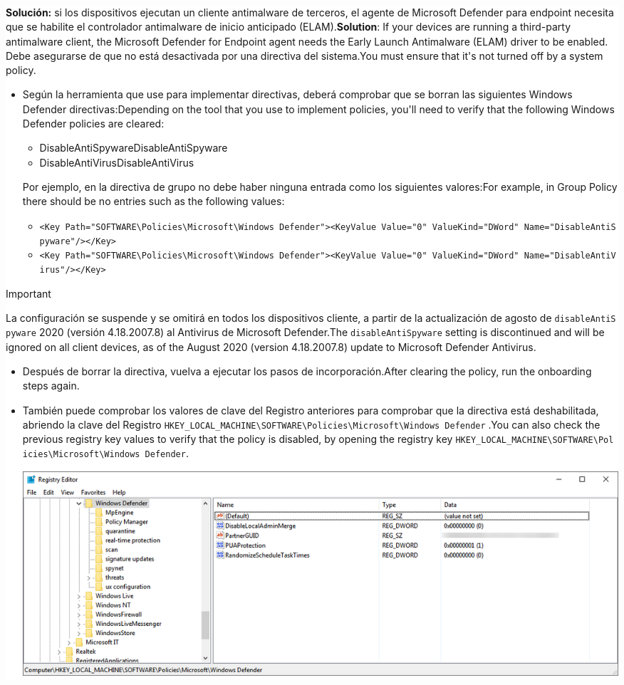 <span data-ttu-id="aee79-363">**Solución:** si los dispositivos ejecutan un cliente antimalware de terceros, el agente de Microsoft Defender para endpoint necesita que se habilite el controlador antimalware de inicio anticipado (ELAM).</span><span class="sxs-lookup"><span data-stu-id="aee79-363">**Solution**: If your devices are running a third-party antimalware client, the Microsoft Defender for Endpoint agent needs the Early Launch Antimalware (ELAM) driver to be enabled.</span></span> <span data-ttu-id="aee79-364">Debe asegurarse de que no está desactivada por una directiva del sistema.</span><span class="sxs-lookup"><span data-stu-id="aee79-364">You must ensure that it's not turned off by a system policy.</span></span>

- <span data-ttu-id="aee79-365">Según la herramienta que use para implementar directivas, deberá comprobar que se borran las siguientes Windows Defender directivas:</span><span class="sxs-lookup"><span data-stu-id="aee79-365">Depending on the tool that you use to implement policies, you'll need to verify that the following Windows Defender policies are cleared:</span></span>

  - <span data-ttu-id="aee79-366">DisableAntiSpyware</span><span class="sxs-lookup"><span data-stu-id="aee79-366">DisableAntiSpyware</span></span>
  - <span data-ttu-id="aee79-367">DisableAntiVirus</span><span class="sxs-lookup"><span data-stu-id="aee79-367">DisableAntiVirus</span></span>

  <span data-ttu-id="aee79-368">Por ejemplo, en la directiva de grupo no debe haber ninguna entrada como los siguientes valores:</span><span class="sxs-lookup"><span data-stu-id="aee79-368">For example, in Group Policy there should be no entries such as the following values:</span></span>

  - `<Key Path="SOFTWARE\Policies\Microsoft\Windows Defender"><KeyValue Value="0" ValueKind="DWord" Name="DisableAntiSpyware"/></Key>`
  - `<Key Path="SOFTWARE\Policies\Microsoft\Windows Defender"><KeyValue Value="0" ValueKind="DWord" Name="DisableAntiVirus"/></Key>`

> [!IMPORTANT]
> <span data-ttu-id="aee79-369">La configuración se suspende y se omitirá en todos los dispositivos cliente, a partir de la actualización de agosto de `disableAntiSpyware` 2020 (versión 4.18.2007.8) al Antivirus de Microsoft Defender.</span><span class="sxs-lookup"><span data-stu-id="aee79-369">The `disableAntiSpyware` setting is discontinued and will be ignored on all client devices, as of the August 2020 (version 4.18.2007.8) update to Microsoft Defender Antivirus.</span></span>

- <span data-ttu-id="aee79-370">Después de borrar la directiva, vuelva a ejecutar los pasos de incorporación.</span><span class="sxs-lookup"><span data-stu-id="aee79-370">After clearing the policy, run the onboarding steps again.</span></span>

- <span data-ttu-id="aee79-371">También puede comprobar los valores de clave del Registro anteriores para comprobar que la directiva está deshabilitada, abriendo la clave del Registro `HKEY_LOCAL_MACHINE\SOFTWARE\Policies\Microsoft\Windows Defender` .</span><span class="sxs-lookup"><span data-stu-id="aee79-371">You can also check the previous registry key values to verify that the policy is disabled, by opening the registry key `HKEY_LOCAL_MACHINE\SOFTWARE\Policies\Microsoft\Windows Defender`.</span></span>

    ![Imagen de la clave del Registro para Antivirus de Microsoft Defender](images/atp-disableantispyware-regkey.png)
